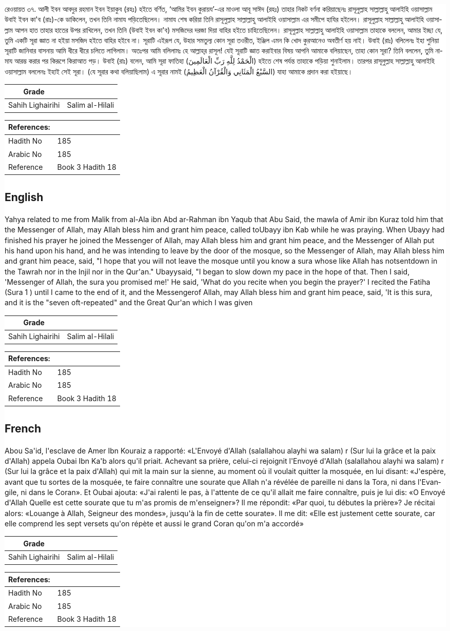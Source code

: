 <div dir="ltr" lang="bn" style={{fontSize:'larger',backgroundColor:'#f8f9fa',padding:20}}>
রেওয়ায়ত ৩৭. আলী ইবন আবদুর রহমান ইবন ইয়াকুব (রহঃ) হইতে বর্ণিত, ‘আমির ইবন কুরায়য’-এর মাওলা আবূ সাঈদ (রহঃ) তাহার নিকট বর্ণনা করিয়াছেনঃ রাসূলুল্লাহ সাল্লাল্লাহু আলাইহি ওয়াসাল্লাম উবাই ইবন কা'ব (রাঃ)-কে ডাকিলেন, তখন তিনি নামায পড়িতেছিলেন। নামায শেষ করিয়া তিনি রাসূলুল্লাহ সাল্লাল্লাহু আলাইহি ওয়াসাল্লাম এর সমীপে হাযির হইলেন। রাসূলুল্লাহ সাল্লাল্লাহু আলাইহি ওয়াসাল্লাম আপন হাত তাহার হাতের উপর রাখিলেন, তখন তিনি (উবাই ইবন কা'ব) মসজিদের দরজা দিয়া বাহির হইতে চাহিতেছিলেন। রাসূলুল্লাহ সাল্লাল্লাহু আলাইহি ওয়াসাল্লাম তাহাকে বললেন, আমার ইচ্ছা যে, তুমি একটি সূরা জ্ঞাত না হইয়া মসজিদ হইতে বাহির হইবে না। সূরাটি এইরূপ যে, উহার সমতুল্য কোন সূরা তওরীত, ইঞ্জিল এমন কি খোদ কুরআনেও অবতীর্ণ হয় নাই। উবাই (রাঃ) বলিলেনঃ ইহা শুনিয়া সূরাটি জানিবার বাসনায় আমি ধীরে ধীরে চলিতে লাগিলাম। অতঃপর আমি বলিলামঃ হে আল্লাহ্‌র রাসূল! যেই সূরাটি জ্ঞাত করাইবার বিষয় আপনি আমাকে বলিয়াছেন, তাহা কোন সূরা? তিনি বললেন, তুমি নামায আরম্ভ করার পর কিরূপে কিরাআত পড়। উবাই (রাঃ) বলেন, আমি সূরা ফাতিহা (‏الْحَمْدُ لِلَّهِ رَبِّ الْعَالَمِينَ‏) হইতে শেষ পর্যন্ত তাহাকে পড়িয়া শুনাইলাম। তারপর রাসূলুল্লাহ সাল্লাল্লাহু আলাইহি ওয়াসাল্লাম বললেনঃ ইহাই সেই সূরা। (যে সূরার কথা বলিয়াছিলাম) এ সূরার নামই (السَّبْعُ الْمَثَانِي وَالْقُرْآنُ الْعَظِيمُ) যাহা আমাকে প্রদান করা হইয়াছে।
</div>
<div style={{backgroundColor:'#f8f9fa',padding:20, marginBottom: 10}}><table> <thead> <tr> <th>Grade</th> <th></th> </tr> </thead> <tbody> <tr><td>Sahih Lighairihi</td><td>Salim al-Hilali</td></tr></tbody></table><table> <thead> <tr> <th>References:</th> <th></th> </tr> </thead> <tbody><tr><td>Hadith No</td><td>185</td></tr><tr><td>Arabic No</td><td>185</td></tr><tr><td>Reference</td><td>Book 3 Hadith 18</td></tr></tbody></table></div>

## English


<div dir="ltr" lang="en" style={{fontSize:'larger',backgroundColor:'#f8f9fa',padding:20}}>
Yahya related to me from Malik from al-Ala ibn Abd ar-Rahman ibn Yaqub that Abu Said, the mawla of Amir ibn Kuraz told him that the Messenger of Allah, may Allah bless him and grant him peace, called toUbayy ibn Kab while he was praying. When Ubayy had finished his prayer he joined the Messenger of Allah, may Allah bless him and grant him peace, and the Messenger of Allah put his hand upon his hand, and he was intending to leave by the door of the mosque, so the Messenger of Allah, may Allah bless him and grant him peace, said, "I hope that you will not leave the mosque until you know a sura whose like Allah has notsentdown in the Tawrah nor in the Injil nor in the Qur'an." Ubayysaid, "I began to slow down my pace in the hope of that. Then I said, 'Messenger of Allah, the sura you promised me!' He said, 'What do you recite when you begin the prayer?' I recited the Fatiha (Sura 1 ) until I came to the end of it, and the Messengerof Allah, may Allah bless him and grant him peace, said, 'It is this sura, and it is the "seven oft-repeated" and the Great Qur'an which I was given
</div>
<div style={{backgroundColor:'#f8f9fa',padding:20, marginBottom: 10}}><table> <thead> <tr> <th>Grade</th> <th></th> </tr> </thead> <tbody> <tr><td>Sahih Lighairihi</td><td>Salim al-Hilali</td></tr></tbody></table><table> <thead> <tr> <th>References:</th> <th></th> </tr> </thead> <tbody><tr><td>Hadith No</td><td>185</td></tr><tr><td>Arabic No</td><td>185</td></tr><tr><td>Reference</td><td>Book 3 Hadith 18</td></tr></tbody></table></div>

## French


<div dir="ltr" lang="fr" style={{fontSize:'larger',backgroundColor:'#f8f9fa',padding:20}}>
Abou Sa'id, l'esclave de Amer Ibn Kouraiz a rapporté: «L'Envoyé d'Allah (salallahou alayhi wa salam) r (Sur lui la grâce et la paix d'Allah) appela Oubai Ibn Ka'b alors qu'il priait. Achevant sa prière, celui-ci rejoignit l'Envoyé d'Allah (salallahou alayhi wa salam) r (Sur lui la grâce et la paix d'Allah) qui mit la main sur la sienne, au moment où il voulait quitter la mosquée, en lui disant: «J'espère, avant que tu sortes de la mosquée, te faire connaître une sourate que Allah n'a révélée de pareille ni dans la Tora, ni dans l'Evangile, ni dans le Coran». Et Oubai ajouta: «J'ai ralenti le pas, à l'attente de ce qu'il allait me faire connaître, puis je lui dis: «O Envoyé d'Allah Quelle est cette sourate que tu m'as promis de m'enseigner»? Il me répondit: «Par quoi, tu débutes la prière»? Je récitai alors: «Louange à Allah, Seigneur des mondes», jusqu'à la fin de cette sourate». Il me dit: «Elle est justement cette sourate, car elle comprend les sept versets qu'on répète et aussi le grand Coran qu'on m'a accordé»
</div>
<div style={{backgroundColor:'#f8f9fa',padding:20, marginBottom: 10}}><table> <thead> <tr> <th>Grade</th> <th></th> </tr> </thead> <tbody> <tr><td>Sahih Lighairihi</td><td>Salim al-Hilali</td></tr></tbody></table><table> <thead> <tr> <th>References:</th> <th></th> </tr> </thead> <tbody><tr><td>Hadith No</td><td>185</td></tr><tr><td>Arabic No</td><td>185</td></tr><tr><td>Reference</td><td>Book 3 Hadith 18</td></tr></tbody></table></div>